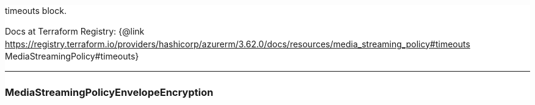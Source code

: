 timeouts block.

Docs at Terraform Registry: {@link https://registry.terraform.io/providers/hashicorp/azurerm/3.62.0/docs/resources/media_streaming_policy#timeouts MediaStreamingPolicy#timeouts}

---

### MediaStreamingPolicyEnvelopeEncryption <a name="MediaStreamingPolicyEnvelopeEncryption" id="@cdktf/provider-azurerm.mediaStreamingPolicy.MediaStreamingPolicyEnvelopeEncryption"></a>

